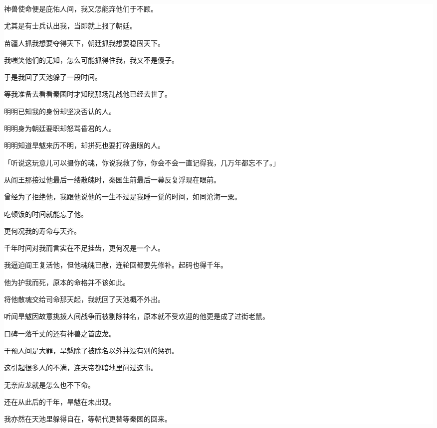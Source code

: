 神兽使命便是庇佑人间，我又怎能弃他们于不顾。


尤其是有士兵认出我，当即就上报了朝廷。


苗疆人抓我想要夺得天下，朝廷抓我想要稳固天下。


我嗤笑他们的无知，怎么可能抓得住我，我又不是傻子。


于是我回了天池躲了一段时间。


等我准备去看看秦囷时才知晓那场乱战他已经去世了。


明明已知我的身份却坚决否认的人。


明明身为朝廷要职却怒骂昏君的人。


明明知道旱魃来历不明，却拼死也要打碎蛊眼的人。


「听说这玩意儿可以摄你的魂，你说我救了你，你会不会一直记得我，几万年都忘不了。」


从阎王那接过他最后一缕散魄时，秦囷生前最后一幕反复浮现在眼前。


曾经为了拒绝他，我跟他说他的一生不过是我睡一觉的时间，如同沧海一粟。


吃顿饭的时间就能忘了他。


更何况我的寿命与天齐。


千年时间对我而言实在不足挂齿，更何况是一个人。


我逼迫阎王复活他，但他魂魄已散，连轮回都要先修补。起码也得千年。


他为护我而死，原本的命格并不该如此。


将他散魂交给司命那天起，我就回了天池概不外出。


听闻旱魃因故意挑拨人间战争而被剔除神名，原本就不受欢迎的他更是成了过街老鼠。


口碑一落千丈的还有神兽之首应龙。


干预人间是大罪，旱魃除了被除名以外并没有别的惩罚。


这引起很多人的不满，连天帝都暗地里问过这事。


无奈应龙就是怎么也不下命。


还在从此后的千年，旱魃在未出现。


我亦然在天池里躲得自在，等朝代更替等秦囷的回来。
